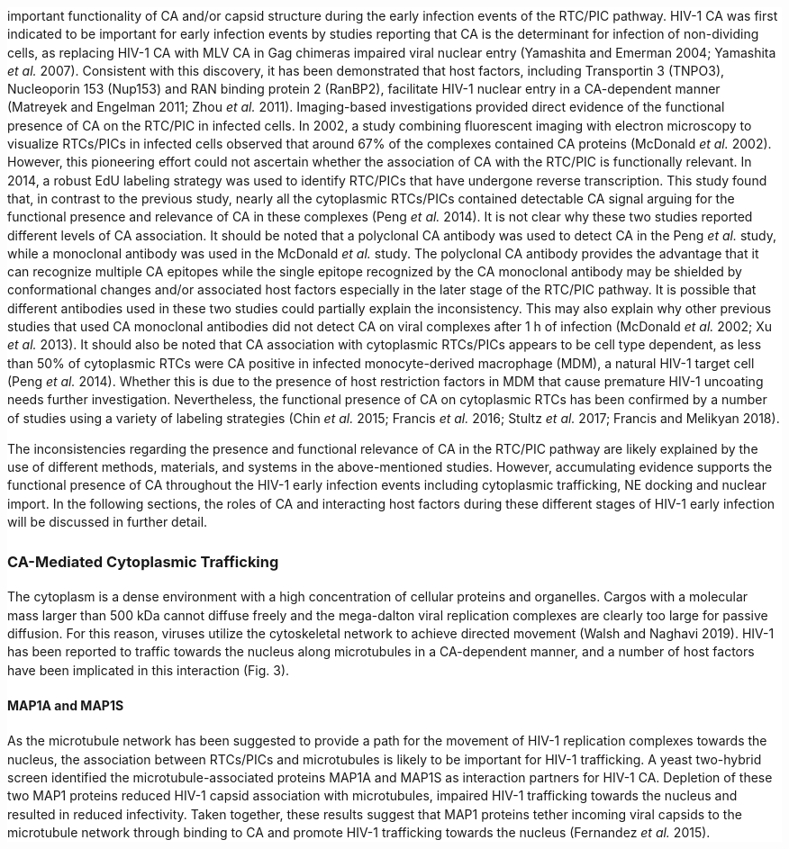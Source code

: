 important functionality of CA and/or capsid structure during the early infection events of the RTC/PIC pathway. HIV-1 CA was first indicated to be important for early infection events by studies reporting that CA is the determinant for infection of non-dividing cells, as replacing HIV-1 CA with MLV CA in Gag chimeras impaired viral nuclear entry (Yamashita and Emerman 2004; Yamashita *et al.* 2007). Consistent with this discovery, it has been demonstrated that host factors, including Transportin 3 (TNPO3), Nucleoporin 153 (Nup153) and RAN binding protein 2 (RanBP2), facilitate HIV-1 nuclear entry in a CA-dependent manner (Matreyek and Engelman 2011; Zhou *et al.* 2011). Imaging-based investigations provided direct evidence of the functional presence of CA on the RTC/PIC in infected cells. In 2002, a study combining fluorescent imaging with electron microscopy to visualize RTCs/PICs in infected cells observed that around 67% of the complexes contained CA proteins (McDonald *et al.* 2002). However, this pioneering effort could not ascertain whether the association of CA with the RTC/PIC is functionally relevant. In 2014, a robust EdU labeling strategy was used to identify RTC/PICs that have undergone reverse transcription. This study found that, in contrast to the previous study, nearly all the cytoplasmic RTCs/PICs contained detectable CA signal arguing for the functional presence and relevance of CA in these complexes (Peng *et al.* 2014). It is not clear why these two studies reported different levels of CA association. It should be noted that a polyclonal CA antibody was used to detect CA in the Peng *et al.* study, while a monoclonal antibody was used in the McDonald *et al.* study. The polyclonal CA antibody provides the advantage that it can recognize multiple CA epitopes while the single epitope recognized by the CA monoclonal antibody may be shielded by conformational changes and/or associated host factors especially in the later stage of the RTC/PIC pathway. It is possible that different antibodies used in these two studies could partially explain the inconsistency. This may also explain why other previous studies that used CA monoclonal antibodies did not detect CA on viral complexes after 1 h of infection (McDonald *et al.* 2002; Xu *et al.* 2013). It should also be noted that CA association with cytoplasmic RTCs/PICs appears to be cell type dependent, as less than 50% of cytoplasmic RTCs were CA positive in infected monocyte-derived macrophage (MDM), a natural HIV-1 target cell (Peng *et al.* 2014). Whether this is due to the presence of host restriction factors in MDM that cause premature HIV-1 uncoating needs further investigation. Nevertheless, the functional presence of CA on cytoplasmic RTCs has been confirmed by a number of studies using a variety of labeling strategies (Chin *et al.* 2015; Francis *et al.* 2016; Stultz *et al.* 2017; Francis and Melikyan 2018).

The inconsistencies regarding the presence and functional relevance of CA in the RTC/PIC pathway are likely explained by the use of different methods, materials, and systems in the above-mentioned studies. However, accumulating evidence supports the functional presence of CA throughout the HIV-1 early infection events including cytoplasmic trafficking, NE docking and nuclear import. In the following sections, the roles of CA and interacting host factors during these different stages of HIV-1 early infection will be discussed in further detail.

### CA-Mediated Cytoplasmic Trafficking

The cytoplasm is a dense environment with a high concentration of cellular proteins and organelles. Cargos with a molecular mass larger than 500 kDa cannot diffuse freely and the mega-dalton viral replication complexes are clearly too large for passive diffusion. For this reason, viruses utilize the cytoskeletal network to achieve directed movement (Walsh and Naghavi 2019). HIV-1 has been reported to traffic towards the nucleus along microtubules in a CA-dependent manner, and a number of host factors have been implicated in this interaction (Fig. 3).

#### MAP1A and MAP1S

As the microtubule network has been suggested to provide a path for the movement of HIV-1 replication complexes towards the nucleus, the association between RTCs/PICs and microtubules is likely to be important for HIV-1 trafficking. A yeast two-hybrid screen identified the microtubule-associated proteins MAP1A and MAP1S as interaction partners for HIV-1 CA. Depletion of these two MAP1 proteins reduced HIV-1 capsid association with microtubules, impaired HIV-1 trafficking towards the nucleus and resulted in reduced infectivity. Taken together, these results suggest that MAP1 proteins tether incoming viral capsids to the microtubule network through binding to CA and promote HIV-1 trafficking towards the nucleus (Fernandez *et al.* 2015).
